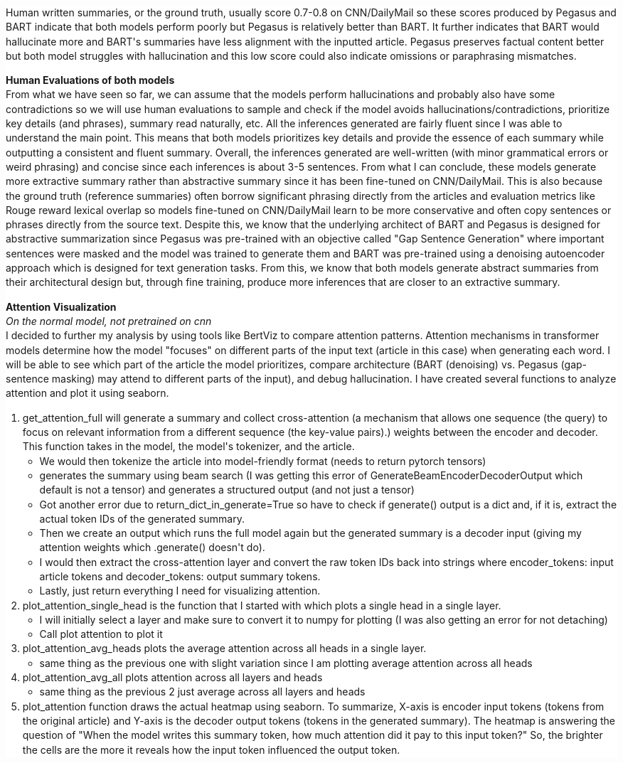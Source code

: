 Human written summaries, or the ground truth, usually score 0.7-0.8 on CNN/DailyMail so these scores produced by Pegasus and BART indicate that both models perform poorly but Pegasus is relatively better than BART. It further indicates that BART would hallucinate more and BART's summaries have less alignment with the inputted article. Pegasus preserves factual content better but both model struggles with hallucination and this low score could also indicate omissions or paraphrasing mismatches.

**Human Evaluations of both models**   
From what we have seen so far, we can assume that the models perform hallucinations and probably also have some contradictions so we will use human evaluations to sample and check if the model avoids hallucinations/contradictions, prioritize key details (and phrases), summary read naturally, etc. All the inferences generated are fairly fluent since I was able to understand the main point. This means that both models prioritizes key details and provide the essence of each summary while outputting a consistent and fluent summary. Overall, the inferences generated are well-written (with minor grammatical errors or weird phrasing) and concise since each inferences is about 3-5 sentences. From what I can conclude, these models generate more extractive summary rather than abstractive summary since it has been fine-tuned on CNN/DailyMail. This is also because the ground truth (reference summaries) often borrow significant phrasing directly from the articles and evaluation metrics like Rouge reward lexical overlap so models fine-tuned on CNN/DailyMail learn to be more conservative and often copy sentences or phrases directly from the source text. Despite this, we know that the underlying architect of BART and Pegasus is designed for abstractive summarization since Pegasus was pre-trained with an objective called "Gap Sentence Generation" where important sentences were masked and the model was trained to generate them and BART was pre-trained using a denoising autoencoder approach which is designed for text generation tasks. From this, we know that both models generate abstract summaries from their architectural design but, through fine training, produce more inferences that are closer to an extractive summary. 

**Attention Visualization**   
*On the normal model, not pretrained on cnn*   
I decided to further my analysis by using tools like BertViz to compare attention patterns. Attention mechanisms in transformer models determine how the model "focuses" on different parts of the input text (article in this case) when generating each word. I will be able to see which part of the article the model prioritizes, compare architecture (BART (denoising) vs. Pegasus (gap-sentence masking) may attend to different parts of the input), and debug hallucination. I have created several functions to analyze attention and plot it using seaborn.
1. get_attention_full will generate a summary and collect cross-attention (a mechanism that allows one sequence (the query) to focus on relevant information from a different sequence (the key-value pairs).) weights between the encoder and decoder. This function takes in the model, the model's tokenizer, and the article.
    * We would then tokenize the article into model-friendly format (needs to return pytorch tensors)
    * generates the summary using beam search (I was getting this error of GenerateBeamEncoderDecoderOutput which default is not a tensor) and generates a structured output (and not just a tensor)
    * Got another error due to return_dict_in_generate=True so have to check if generate() output is a dict and, if it is, extract the actual token IDs of the generated summary.
    * Then we create an output which runs the full model again but the generated summary is a decoder input (giving my attention weights which .generate() doesn't do).
    * I would then extract the cross-attention layer and convert the raw token IDs back into strings where encoder_tokens: input article tokens and decoder_tokens: output summary tokens.
    * Lastly, just return everything I need for visualizing attention.
2. plot_attention_single_head is the function that I started with which plots a single head in a single layer.
    * I will initially select a layer and make sure to convert it to numpy for plotting (I was also getting an error for not detaching)
    * Call plot attention to plot it
3. plot_attention_avg_heads plots the average attention across all heads in a single layer.
    * same thing as the previous one with slight variation since I am plotting average attention across all heads
4. plot_attention_avg_all plots attention across all layers and heads
    * same thing as the previous 2 just average across all layers and heads
5. plot_attention function draws the actual heatmap using seaborn.
To summarize, X-axis is encoder input tokens (tokens from the original article) and Y-axis is the decoder output tokens (tokens in the generated summary). The heatmap is answering the question of "When the model writes this summary token, how much attention did it pay to this input token?" So, the brighter the cells are the more it reveals how the input token influenced the output token.  
